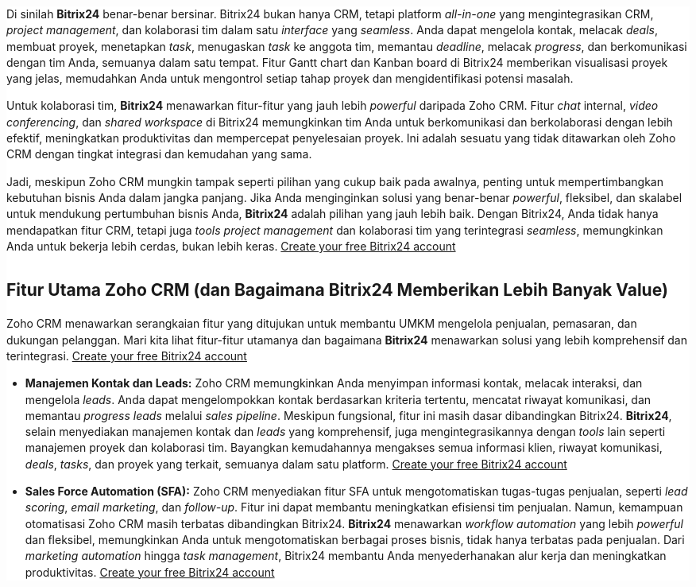 Di sinilah **Bitrix24** benar-benar bersinar.  Bitrix24 bukan hanya CRM, tetapi platform _all-in-one_ yang mengintegrasikan CRM, _project management_, dan kolaborasi tim dalam satu _interface_ yang _seamless_.  Anda dapat mengelola kontak, melacak _deals_, membuat proyek, menetapkan _task_, menugaskan _task_ ke anggota tim, memantau _deadline_, melacak _progress_, dan berkomunikasi dengan tim Anda, semuanya dalam satu tempat.  Fitur Gantt chart dan Kanban board di Bitrix24 memberikan visualisasi proyek yang jelas, memudahkan Anda untuk mengontrol setiap tahap proyek dan mengidentifikasi potensi masalah.

Untuk kolaborasi tim, **Bitrix24** menawarkan fitur-fitur yang jauh lebih _powerful_ daripada Zoho CRM.  Fitur _chat_ internal, _video conferencing_, dan _shared workspace_ di Bitrix24 memungkinkan tim Anda untuk berkomunikasi dan berkolaborasi dengan lebih efektif, meningkatkan produktivitas dan mempercepat penyelesaian proyek.  Ini adalah sesuatu yang tidak ditawarkan oleh Zoho CRM dengan tingkat integrasi dan kemudahan yang sama.

Jadi, meskipun Zoho CRM mungkin tampak seperti pilihan yang cukup baik pada awalnya, penting untuk mempertimbangkan kebutuhan bisnis Anda dalam jangka panjang. Jika Anda menginginkan solusi yang benar-benar _powerful_, fleksibel, dan skalabel untuk mendukung pertumbuhan bisnis Anda, **Bitrix24** adalah pilihan yang jauh lebih baik.  Dengan Bitrix24, Anda tidak hanya mendapatkan fitur CRM, tetapi juga _tools_ _project management_ dan kolaborasi tim yang terintegrasi _seamless_, memungkinkan Anda untuk bekerja lebih cerdas, bukan lebih keras. <a href="https://www.bitrix24.com/create.php?p=25482205&p1=3.CRM%D0%B4%D0%BB%D1%8F%D1%84%D1%80%D0%B8%D0%BB%D0%B0%D0%BD%D1%81%D0%B5%D1%80%D0%BE%D0%B2%D0%B8%D0%98%D0%9F%3A%D0%9A%D0%B0%D0%BA%D0%BE%D1%80%D0%B3%D0%B0%D0%BD%D0%B8%D0%B7%D0%BE%D0%B2%D0%B0%D1%82%D1%8C%D0%BA%D0%BB%D0%B8%D0%B5%D0%BD%D1%82%D0%BE%D0%B2%D0%B8%D0%BD%D0%B5%D1%81%D0%BE%D0%B9%D1%82%D0%B8%D1%81%D1%83%D0%BC%D0%B0" rel="noindex nofollow">Create your free Bitrix24 account</a>

## Fitur Utama Zoho CRM (dan Bagaimana Bitrix24 Memberikan Lebih Banyak Value)

Zoho CRM menawarkan serangkaian fitur yang ditujukan untuk membantu UMKM mengelola penjualan, pemasaran, dan dukungan pelanggan.  Mari kita lihat fitur-fitur utamanya dan bagaimana **Bitrix24** menawarkan solusi yang lebih komprehensif dan terintegrasi. <a href="https://www.bitrix24.com/create.php?p=25482205&p1=3.CRM%D0%B4%D0%BB%D1%8F%D1%84%D1%80%D0%B8%D0%BB%D0%B0%D0%BD%D1%81%D0%B5%D1%80%D0%BE%D0%B2%D0%B8%D0%98%D0%9F%3A%D0%9A%D0%B0%D0%BA%D0%BE%D1%80%D0%B3%D0%B0%D0%BD%D0%B8%D0%B7%D0%BE%D0%B2%D0%B0%D1%82%D1%8C%D0%BA%D0%BB%D0%B8%D0%B5%D0%BD%D1%82%D0%BE%D0%B2%D0%B8%D0%BD%D0%B5%D1%81%D0%BE%D0%B9%D1%82%D0%B8%D1%81%D1%83%D0%BC%D0%B0" rel="noindex nofollow">Create your free Bitrix24 account</a>

* **Manajemen Kontak dan Leads:**  Zoho CRM memungkinkan Anda menyimpan informasi kontak, melacak interaksi, dan mengelola _leads_.  Anda dapat mengelompokkan kontak berdasarkan kriteria tertentu, mencatat riwayat komunikasi, dan memantau _progress_ _leads_ melalui _sales pipeline_.  Meskipun fungsional, fitur ini masih dasar dibandingkan Bitrix24.  **Bitrix24**, selain menyediakan manajemen kontak dan _leads_ yang komprehensif, juga mengintegrasikannya dengan _tools_ lain seperti manajemen proyek dan kolaborasi tim.  Bayangkan kemudahannya mengakses semua informasi klien, riwayat komunikasi, _deals_, _tasks_, dan proyek yang terkait, semuanya dalam satu platform. <a href="https://www.bitrix24.com/create.php?p=25482205&p1=3.CRM%D0%B4%D0%BB%D1%8F%D1%84%D1%80%D0%B8%D0%BB%D0%B0%D0%BD%D1%81%D0%B5%D1%80%D0%BE%D0%B2%D0%B8%D0%98%D0%9F%3A%D0%9A%D0%B0%D0%BA%D0%BE%D1%80%D0%B3%D0%B0%D0%BD%D0%B8%D0%B7%D0%BE%D0%B2%D0%B0%D1%82%D1%8C%D0%BA%D0%BB%D0%B8%D0%B5%D0%BD%D1%82%D0%BE%D0%B2%D0%B8%D0%BD%D0%B5%D1%81%D0%BE%D0%B9%D1%82%D0%B8%D1%81%D1%83%D0%BC%D0%B0" rel="noindex nofollow">Create your free Bitrix24 account</a>

* **Sales Force Automation (SFA):** Zoho CRM menyediakan fitur SFA untuk mengotomatiskan tugas-tugas penjualan, seperti _lead scoring_, _email marketing_, dan _follow-up_.  Fitur ini dapat membantu meningkatkan efisiensi tim penjualan.  Namun, kemampuan otomatisasi Zoho CRM masih terbatas dibandingkan Bitrix24. **Bitrix24** menawarkan _workflow automation_ yang lebih _powerful_ dan fleksibel, memungkinkan Anda untuk mengotomatiskan berbagai proses bisnis, tidak hanya terbatas pada penjualan.  Dari _marketing automation_ hingga _task management_, Bitrix24 membantu Anda menyederhanakan alur kerja dan meningkatkan produktivitas. <a href="https://www.bitrix24.com/create.php?p=25482205&p1=3.CRM%D0%B4%D0%BB%D1%8F%D1%84%D1%80%D0%B8%D0%BB%D0%B0%D0%BD%D1%81%D0%B5%D1%80%D0%BE%D0%B2%D0%B8%D0%98%D0%9F%3A%D0%9A%D0%B0%D0%BA%D0%BE%D1%80%D0%B3%D0%B0%D0%BD%D0%B8%D0%B7%D0%BE%D0%B2%D0%B0%D1%82%D1%8C%D0%BA%D0%BB%D0%B8%D0%B5%D0%BD%D1%82%D0%BE%D0%B2%D0%B8%D0%BD%D0%B5%D1%81%D0%BE%D0%B9%D1%82%D0%B8%D1%81%D1%83%D0%BC%D0%B0" rel="noindex nofollow">Create your free Bitrix24 account</a>
